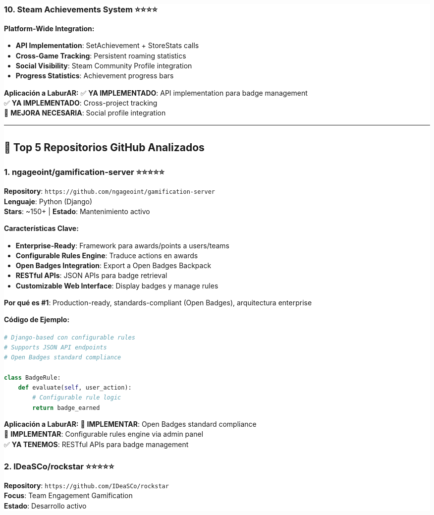 ### 10. Steam Achievements System ⭐⭐⭐⭐

**Platform-Wide Integration:**
- **API Implementation**: SetAchievement + StoreStats calls
- **Cross-Game Tracking**: Persistent roaming statistics
- **Social Visibility**: Steam Community Profile integration
- **Progress Statistics**: Achievement progress bars

**Aplicación a LaburAR:**
✅ **YA IMPLEMENTADO**: API implementation para badge management  
✅ **YA IMPLEMENTADO**: Cross-project tracking  
🔧 **MEJORA NECESARIA**: Social profile integration  

---

## 🚀 Top 5 Repositorios GitHub Analizados

### 1. ngageoint/gamification-server ⭐⭐⭐⭐⭐

**Repository**: `https://github.com/ngageoint/gamification-server`  
**Lenguaje**: Python (Django)  
**Stars**: ~150+ | **Estado**: Mantenimiento activo  

**Características Clave:**
- **Enterprise-Ready**: Framework para awards/points a users/teams
- **Configurable Rules Engine**: Traduce actions en awards
- **Open Badges Integration**: Export a Open Badges Backpack
- **RESTful APIs**: JSON APIs para badge retrieval
- **Customizable Web Interface**: Display badges y manage rules

**Por qué es #1**: Production-ready, standards-compliant (Open Badges), arquitectura enterprise

**Código de Ejemplo:**
```python
# Django-based con configurable rules
# Supports JSON API endpoints
# Open Badges standard compliance

class BadgeRule:
    def evaluate(self, user_action):
        # Configurable rule logic
        return badge_earned
```

**Aplicación a LaburAR:**
🔧 **IMPLEMENTAR**: Open Badges standard compliance  
🔧 **IMPLEMENTAR**: Configurable rules engine via admin panel  
✅ **YA TENEMOS**: RESTful APIs para badge management  

### 2. IDeaSCo/rockstar ⭐⭐⭐⭐⭐

**Repository**: `https://github.com/IDeaSCo/rockstar`  
**Focus**: Team Engagement Gamification  
**Estado**: Desarrollo activo  

